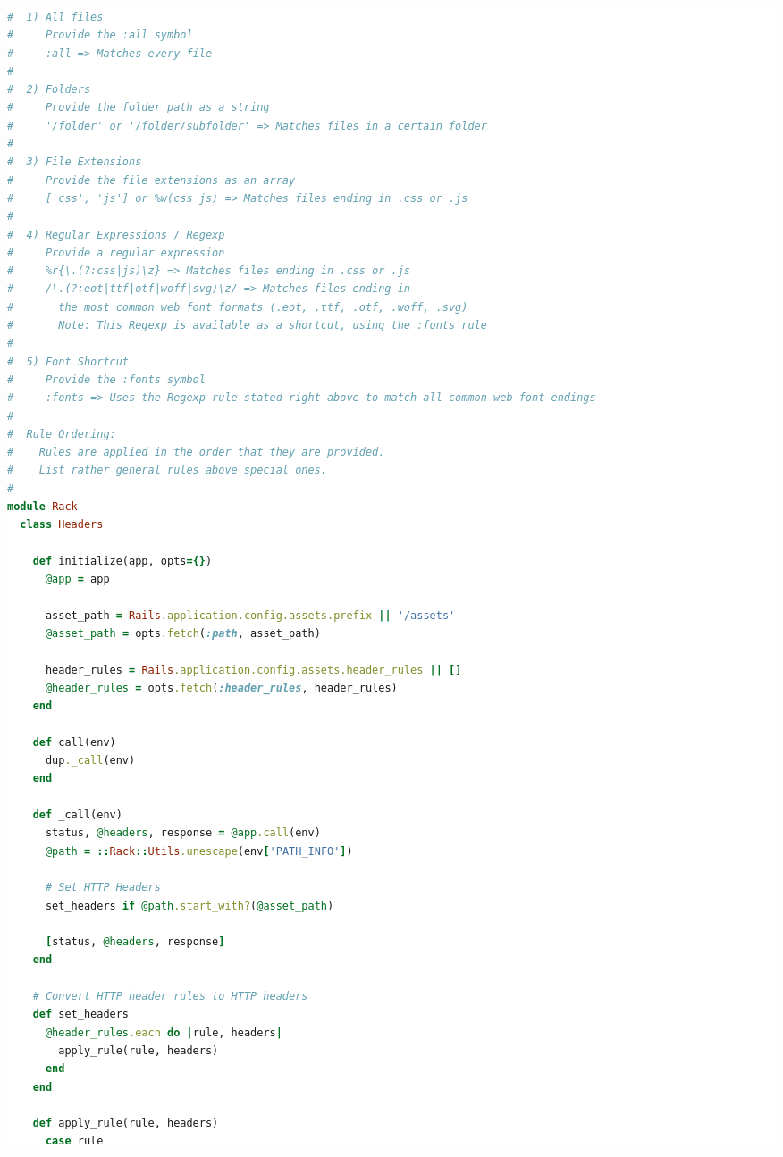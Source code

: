 ```ruby
#  1) All files
#     Provide the :all symbol
#     :all => Matches every file
#
#  2) Folders
#     Provide the folder path as a string
#     '/folder' or '/folder/subfolder' => Matches files in a certain folder
#
#  3) File Extensions
#     Provide the file extensions as an array
#     ['css', 'js'] or %w(css js) => Matches files ending in .css or .js
#
#  4) Regular Expressions / Regexp
#     Provide a regular expression
#     %r{\.(?:css|js)\z} => Matches files ending in .css or .js
#     /\.(?:eot|ttf|otf|woff|svg)\z/ => Matches files ending in
#       the most common web font formats (.eot, .ttf, .otf, .woff, .svg)
#       Note: This Regexp is available as a shortcut, using the :fonts rule
#
#  5) Font Shortcut
#     Provide the :fonts symbol
#     :fonts => Uses the Regexp rule stated right above to match all common web font endings
#
#  Rule Ordering:
#    Rules are applied in the order that they are provided.
#    List rather general rules above special ones.
#
module Rack
  class Headers

    def initialize(app, opts={})
      @app = app

      asset_path = Rails.application.config.assets.prefix || '/assets'
      @asset_path = opts.fetch(:path, asset_path)

      header_rules = Rails.application.config.assets.header_rules || []
      @header_rules = opts.fetch(:header_rules, header_rules)
    end

    def call(env)
      dup._call(env)
    end

    def _call(env)
      status, @headers, response = @app.call(env)
      @path = ::Rack::Utils.unescape(env['PATH_INFO'])

      # Set HTTP Headers
      set_headers if @path.start_with?(@asset_path)

      [status, @headers, response]
    end

    # Convert HTTP header rules to HTTP headers
    def set_headers
      @header_rules.each do |rule, headers|
        apply_rule(rule, headers)
      end
    end

    def apply_rule(rule, headers)
      case rule
```